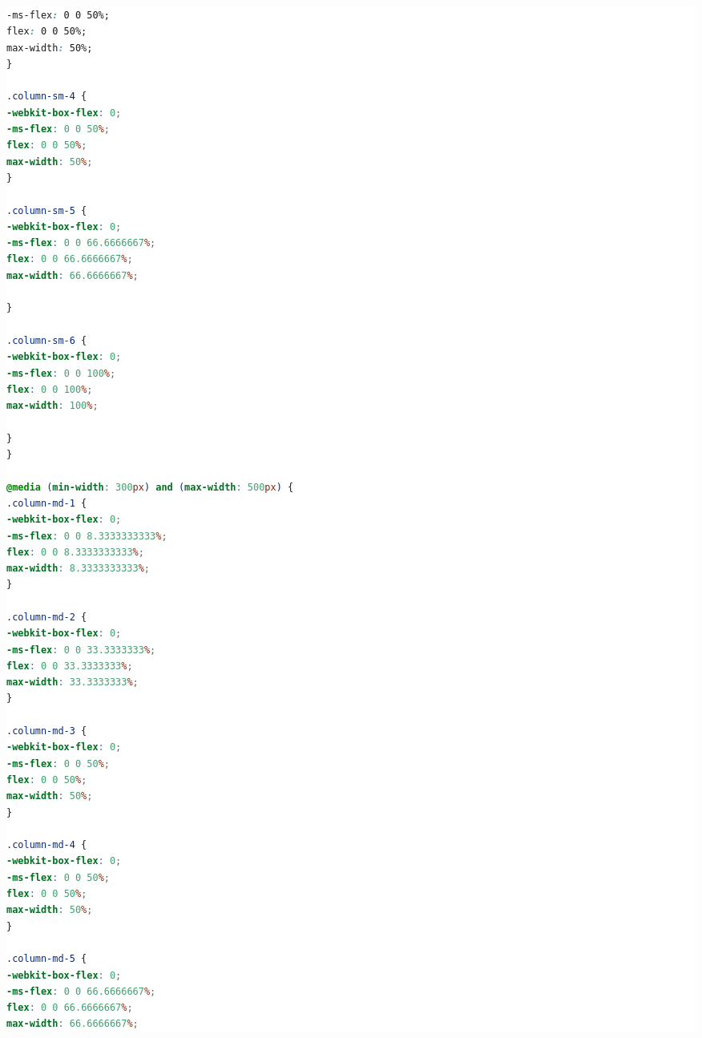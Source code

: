 ```css
-ms-flex: 0 0 50%;
flex: 0 0 50%;
max-width: 50%;
}

.column-sm-4 {
-webkit-box-flex: 0;
-ms-flex: 0 0 50%;
flex: 0 0 50%;
max-width: 50%;
}

.column-sm-5 {
-webkit-box-flex: 0;
-ms-flex: 0 0 66.6666667%;
flex: 0 0 66.6666667%;
max-width: 66.6666667%;

}

.column-sm-6 {
-webkit-box-flex: 0;
-ms-flex: 0 0 100%;
flex: 0 0 100%;
max-width: 100%;

}
}

@media (min-width: 300px) and (max-width: 500px) {
.column-md-1 {
-webkit-box-flex: 0;
-ms-flex: 0 0 8.3333333333%;
flex: 0 0 8.3333333333%;
max-width: 8.3333333333%;
}

.column-md-2 {
-webkit-box-flex: 0;
-ms-flex: 0 0 33.3333333%;
flex: 0 0 33.3333333%;
max-width: 33.3333333%;
}

.column-md-3 {
-webkit-box-flex: 0;
-ms-flex: 0 0 50%;
flex: 0 0 50%;
max-width: 50%;
}

.column-md-4 {
-webkit-box-flex: 0;
-ms-flex: 0 0 50%;
flex: 0 0 50%;
max-width: 50%;
}

.column-md-5 {
-webkit-box-flex: 0;
-ms-flex: 0 0 66.6666667%;
flex: 0 0 66.6666667%;
max-width: 66.6666667%;
```